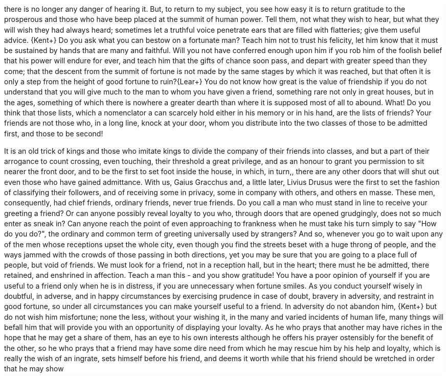 there is no longer any danger of hearing it.  But, to return to my
subject, you see how easy it is to return gratitude to the prosperous
and those who have beep placed at the summit of human power.  Tell
them, not what they wish to hear, but what they will wish they had
always heard; sometimes let a truthful voice penetrate ears that are
filled with flatteries; give them useful advice. {Kent+} Do you ask
what you can bestow on a fortunate man?  Teach him not to trust his
felicity, let him know that it must be sustained by hands that are
many and faithful.  Will you not have conferred enough upon him if you
rob him of the foolish belief that his power will endure for ever, and
teach him that the gifts of chance soon pass, and depart with greater
speed than they come; that the descent from the summit of fortune is
not made by the same stages by which it was reached, but that often it
is only a step from the height of good fortune to ruin?{Lear+} You do
not know how great is the value of friendship if you do not understand
that you will give much to the man to whom you have given a friend,
something rare not only in great houses, but in the ages, something of
which there is nowhere a greater dearth than where it is supposed most
of all to abound. What!  Do you think that those lists, which a
nomenclator a can scarcely hold either in his memory or in his hand,
are the lists of friends?  Your friends are not those who, in a long
line, knock at your door, whom you distribute into the two classes of
those to be admitted first, and those to be second!

It is an old trick of kings and those who imitate kings to divide the
company of their friends into classes, and but a part of their
arrogance to count crossing, even touching, their threshold a great
privilege, and as an honour to grant you permission to sit nearer the
front door, and to be the first to set foot inside the house, in
which, in turn,, there are any other doors that will shut out even
those who have gained admittance.  With us, Gaius Gracchus and, a
little later, Livius Drusus were the first to set the fashion of
classifying their followers, and of receiving some in privacy, some in
company with others, and others en masse.  These men, consequently,
had chief friends, ordinary friends, never true friends.  Do you call
a man who must stand in line to receive your greeting a friend?  Or
can anyone possibly reveal loyalty to you who, through doors that are
opened grudgingly, does not so much enter as sneak in?  Can anyone
reach the point of even approaching to frankness when he must take his
turn simply to say "How do you do?", the ordinary and common term of
greeting universally used by strangers?  And so, whenever you go to
wait upon any of the men whose receptions upset the whole city, even
though you find the streets beset with a huge throng of people, and
the ways jammed with the crowds of those passing in both directions,
yet you may be sure that you are going to a place full of people, but
void of friends.  We must look for a friend, not in a reception hall,
but in the heart; there must he be admitted, there retained, and
enshrined in affection.  Teach a man this - and you show gratitude!
You have a poor opinion of yourself if you are useful to a friend only
when he is in distress, if you are unnecessary when fortune smiles.
As you conduct yourself wisely in doubtful, in adverse, and in happy
circumstances by exercising prudence in case of doubt, bravery in
adversity, and restraint in good fortune, so under all circumstances
you can make yourself useful to a friend.  In adversity do not abandon
him, {Kent+} but do not wish him misfortune; none the less, without
your wishing it, in the many and varied incidents of human life, many
things will befall him that will provide you with an opportunity of
displaying your lovalty.  As he who prays that another may have riches
in the hope that he may get a share of them, has an eye to his own
interests although he offers his prayer ostensibly for the benefit of
the other, so he who prays that a friend may have some dire need from
which he may rescue him by his help and loyalty, which is really the
wish of an ingrate, sets himself before his friend, and deems it worth
while that his friend should be wretched in order that he may show